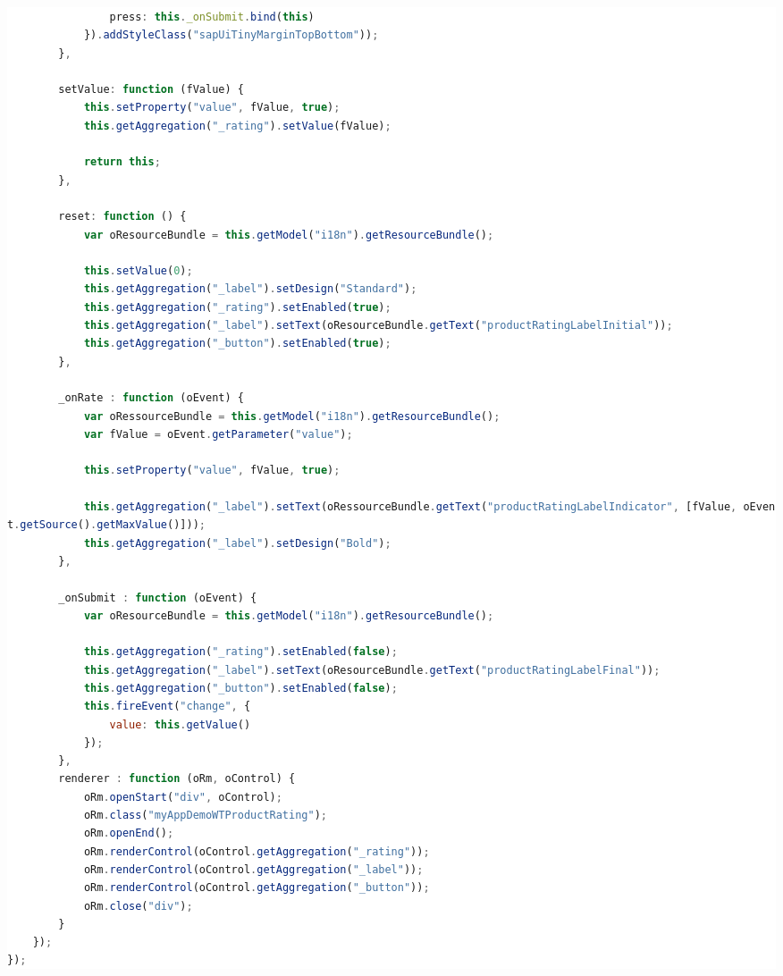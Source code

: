 ```js
				press: this._onSubmit.bind(this)
			}).addStyleClass("sapUiTinyMarginTopBottom"));
		},

		setValue: function (fValue) {
			this.setProperty("value", fValue, true);
			this.getAggregation("_rating").setValue(fValue);

			return this;
		},

		reset: function () {
			var oResourceBundle = this.getModel("i18n").getResourceBundle();

			this.setValue(0);
			this.getAggregation("_label").setDesign("Standard");
			this.getAggregation("_rating").setEnabled(true);
			this.getAggregation("_label").setText(oResourceBundle.getText("productRatingLabelInitial"));
			this.getAggregation("_button").setEnabled(true);
		},

		_onRate : function (oEvent) {
			var oRessourceBundle = this.getModel("i18n").getResourceBundle();
			var fValue = oEvent.getParameter("value");

			this.setProperty("value", fValue, true);

			this.getAggregation("_label").setText(oRessourceBundle.getText("productRatingLabelIndicator", [fValue, oEvent.getSource().getMaxValue()]));
			this.getAggregation("_label").setDesign("Bold");
		},

		_onSubmit : function (oEvent) {
			var oResourceBundle = this.getModel("i18n").getResourceBundle();

			this.getAggregation("_rating").setEnabled(false);
			this.getAggregation("_label").setText(oResourceBundle.getText("productRatingLabelFinal"));
			this.getAggregation("_button").setEnabled(false);
			this.fireEvent("change", {
				value: this.getValue()
			});
		},
		renderer : function (oRm, oControl) {
			oRm.openStart("div", oControl);
			oRm.class("myAppDemoWTProductRating");
			oRm.openEnd();
			oRm.renderControl(oControl.getAggregation("_rating"));
			oRm.renderControl(oControl.getAggregation("_label"));
			oRm.renderControl(oControl.getAggregation("_button"));
			oRm.close("div");
		}
	});
});
```
